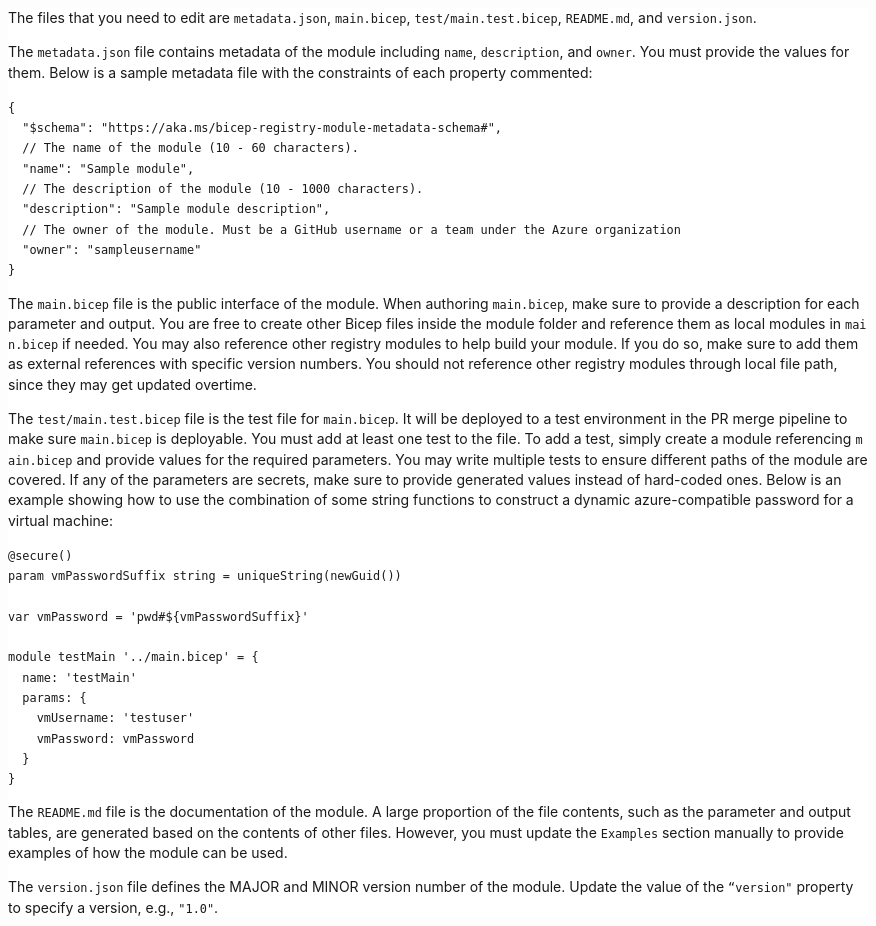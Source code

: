 The files that you need to edit are `metadata.json`, `main.bicep`, `test/main.test.bicep`, `README.md`, and `version.json`.

The `metadata.json` file contains metadata of the module including `name`, `description`, and `owner`. You must provide the values for them. Below is a sample metadata file with the constraints of each property commented:

```JSONC
{
  "$schema": "https://aka.ms/bicep-registry-module-metadata-schema#",
  // The name of the module (10 - 60 characters).
  "name": "Sample module",
  // The description of the module (10 - 1000 characters).
  "description": "Sample module description",
  // The owner of the module. Must be a GitHub username or a team under the Azure organization
  "owner": "sampleusername"
}

```

The `main.bicep` file is the public interface of the module. When authoring `main.bicep`, make sure to provide a description for each parameter and output. You are free to create other Bicep files inside the module folder and reference them as local modules in `main.bicep` if needed. You may also reference other registry modules to help build your module. If you do so, make sure to add them as external references with specific version numbers. You should not reference other registry modules through local file path, since they may get updated overtime.

The `test/main.test.bicep` file is the test file for `main.bicep`. It will be deployed to a test environment in the PR merge pipeline to make sure `main.bicep` is deployable. You must add at least one test to the file. To add a test, simply create a module referencing `main.bicep` and provide values for the required parameters. You may write multiple tests to ensure different paths of the module are covered. If any of the parameters are secrets, make sure to provide generated values instead of hard-coded ones. Below is an example showing how to use the combination of some string functions to construct a dynamic azure-compatible password for a virtual machine:

```bicep
@secure()
param vmPasswordSuffix string = uniqueString(newGuid())

var vmPassword = 'pwd#${vmPasswordSuffix}'

module testMain '../main.bicep' = {
  name: 'testMain'
  params: {
    vmUsername: 'testuser'
    vmPassword: vmPassword
  }
}
```

The `README.md` file is the documentation of the module. A large proportion of the file contents, such as the parameter and output tables, are generated based on the contents of other files. However, you must update the `Examples` section manually to provide examples of how the module can be used.

The `version.json` file defines the MAJOR and MINOR version number of the module. Update the value of the `“version"` property to specify a version, e.g., `"1.0"`.
